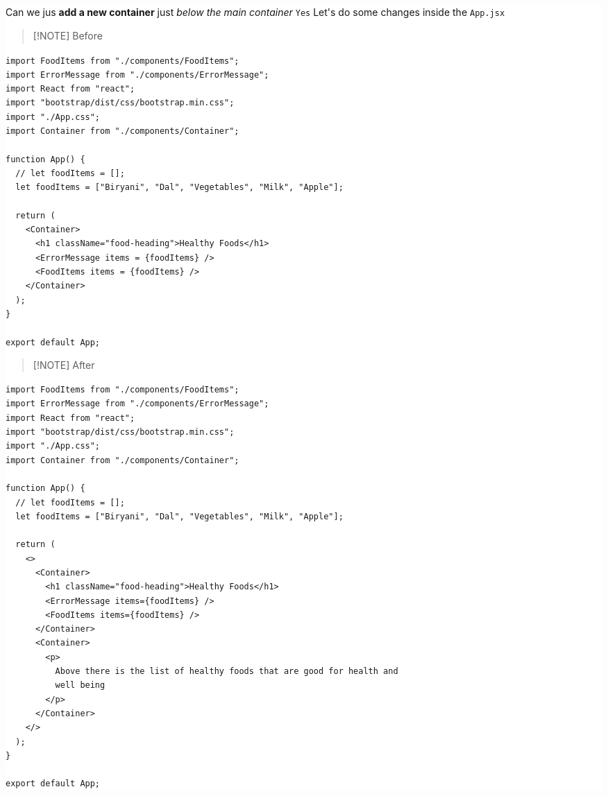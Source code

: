 

Can we jus **add a new container** just *below the main container* 
`Yes`
Let's do some changes inside the `App.jsx`


> [!NOTE] Before
```JSX
import FoodItems from "./components/FoodItems";
import ErrorMessage from "./components/ErrorMessage";
import React from "react";
import "bootstrap/dist/css/bootstrap.min.css";
import "./App.css";
import Container from "./components/Container";
  
function App() {
  // let foodItems = [];
  let foodItems = ["Biryani", "Dal", "Vegetables", "Milk", "Apple"];
  
  return (
    <Container>
      <h1 className="food-heading">Healthy Foods</h1>
      <ErrorMessage items = {foodItems} />
      <FoodItems items = {foodItems} />
    </Container>
  );
}

export default App;
```




> [!NOTE] After
```JSX
import FoodItems from "./components/FoodItems";
import ErrorMessage from "./components/ErrorMessage";
import React from "react";
import "bootstrap/dist/css/bootstrap.min.css";
import "./App.css";
import Container from "./components/Container";

function App() {
  // let foodItems = [];
  let foodItems = ["Biryani", "Dal", "Vegetables", "Milk", "Apple"];

  return (
    <>
      <Container>
        <h1 className="food-heading">Healthy Foods</h1>
        <ErrorMessage items={foodItems} />
        <FoodItems items={foodItems} />
      </Container>
      <Container>
        <p>
          Above there is the list of healthy foods that are good for health and
          well being
        </p>
      </Container>
    </>
  );
}

export default App;
```
